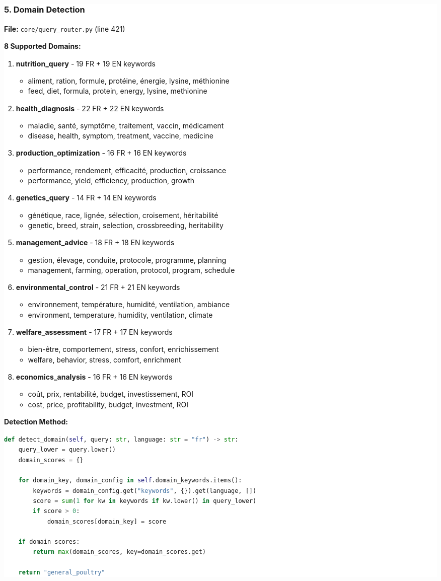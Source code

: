 ### 5. Domain Detection

**File:** `core/query_router.py` (line 421)

**8 Supported Domains:**

1. **nutrition_query** - 19 FR + 19 EN keywords
   - aliment, ration, formule, protéine, énergie, lysine, méthionine
   - feed, diet, formula, protein, energy, lysine, methionine

2. **health_diagnosis** - 22 FR + 22 EN keywords
   - maladie, santé, symptôme, traitement, vaccin, médicament
   - disease, health, symptom, treatment, vaccine, medicine

3. **production_optimization** - 16 FR + 16 EN keywords
   - performance, rendement, efficacité, production, croissance
   - performance, yield, efficiency, production, growth

4. **genetics_query** - 14 FR + 14 EN keywords
   - génétique, race, lignée, sélection, croisement, héritabilité
   - genetic, breed, strain, selection, crossbreeding, heritability

5. **management_advice** - 18 FR + 18 EN keywords
   - gestion, élevage, conduite, protocole, programme, planning
   - management, farming, operation, protocol, program, schedule

6. **environmental_control** - 21 FR + 21 EN keywords
   - environnement, température, humidité, ventilation, ambiance
   - environment, temperature, humidity, ventilation, climate

7. **welfare_assessment** - 17 FR + 17 EN keywords
   - bien-être, comportement, stress, confort, enrichissement
   - welfare, behavior, stress, comfort, enrichment

8. **economics_analysis** - 16 FR + 16 EN keywords
   - coût, prix, rentabilité, budget, investissement, ROI
   - cost, price, profitability, budget, investment, ROI

**Detection Method:**
```python
def detect_domain(self, query: str, language: str = "fr") -> str:
    query_lower = query.lower()
    domain_scores = {}

    for domain_key, domain_config in self.domain_keywords.items():
        keywords = domain_config.get("keywords", {}).get(language, [])
        score = sum(1 for kw in keywords if kw.lower() in query_lower)
        if score > 0:
            domain_scores[domain_key] = score

    if domain_scores:
        return max(domain_scores, key=domain_scores.get)

    return "general_poultry"
```
